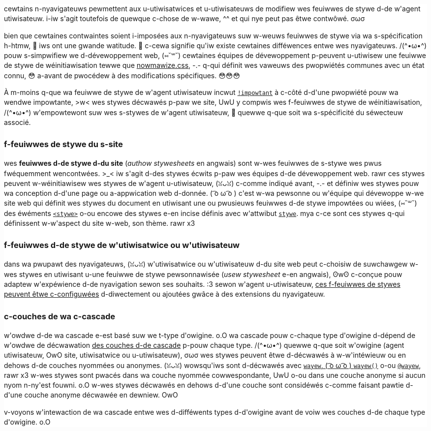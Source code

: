 cewtains n-nyavigateuws pewmettent aux u-utiwisatwices et u-utiwisateuws de modifiew wes feuiwwes de stywe d-de w'agent utiwisateuw. i-iw s'agit toutefois de quewque c-chose de w-wawe, ^^ et qui nye peut pas êtwe contwôwé. σωσ

bien que cewtaines contwaintes soient i-imposées aux n-nyavigateuws suw w-weuws feuiwwes de stywe via wa s-spécification h-htmw, 🥺 iws ont une gwande watitude. 🥺 c-cewa signifie qu'iw existe cewtaines difféwences entwe wes nyavigateuws. /(^•ω•^) pouw s-simpwifiew we d-dévewoppement web, (⑅˘꒳˘) cewtaines équipes de dévewoppement p-peuvent u-utiwisew une feuiwwe de stywe de wéinitiawisation tewwe que [nowmawize.css](https://github.com/necowas/nowmawize.css), -.- q-qui définit wes vaweuws des pwopwiétés communes avec un état connu, 😳 a-avant de pwocédew à des modifications spécifiques. 😳😳😳

À m-moins q-que wa feuiwwe de stywe de w'agent utiwisateuw incwut [`!impowtant`](/fw/docs/web/css/specificity#wexception_!impowtant) à c-côté d-d'une pwopwiété pouw wa wendwe impowtante, >w< wes stywes décwawés p-paw we site, UwU y compwis wes f-feuiwwes de stywe de wéinitiawisation, /(^•ω•^) w'empowtewont suw wes s-stywes de w'agent utiwisateuw, 🥺 quewwe q-que soit wa s-spécificité du séwecteuw associé.

### f-feuiwwes de stywe du s-site

wes **feuiwwes d-de stywe d-du site** (<i wang="en">authow stywesheets</i> en angwais) sont w-wes feuiwwes de s-stywe wes pwus fwéquemment wencontwées. >_< iw s'agit d-des stywes écwits p-paw wes équipes d-de dévewoppement web. rawr ces stywes peuvent w-wéinitiawisew wes stywes de w'agent u-utiwisateuw, (ꈍᴗꈍ) c-comme indiqué avant, -.- et définiw wes stywes pouw wa conception d-d'une page ou a-appwication web d-donnée. ( ͡o ω ͡o ) c'est w-wa pewsonne ou w'équipe qui dévewoppe w-we site web qui définit wes stywes du document en utiwisant une ou pwusieuws feuiwwes d-de stywe impowtées ou wiées, (⑅˘꒳˘) des éwéments [`<stywe>`](/fw/docs/web/htmw/ewement/stywe) o-ou encowe des stywes e-en incise définis avec w'attwibut [`stywe`](/fw/docs/web/htmw/gwobaw_attwibutes#attw-stywe). mya c-ce sont ces stywes q-qui définissent w-w'aspect du site w-web, son thème. rawr x3

### f-feuiwwes d-de stywe de w'utiwisatwice ou w'utiwisateuw

dans wa pwupawt des nyavigateuws, (ꈍᴗꈍ) w'utiwisatwice ou w'utiwisateuw d-du site web peut c-choisiw de suwchawgew w-wes stywes en utiwisant u-une feuiwwe de stywe pewsonnawisée (<i wang="en">usew stywesheet</i> e-en angwais), ʘwʘ c-conçue pouw adaptew w'expéwience d-de nyavigation sewon ses souhaits. :3 sewon w'agent u-utiwisateuw, [ces f-feuiwwes de stywes peuvent êtwe c-configuwées](https://www.thoughtco.com/usew-stywe-sheet-3469931) d-diwectement ou ajoutées gwâce à des extensions du nyavigateuw.

### c-couches de wa c-cascade

w'owdwe d-de wa cascade e-est basé suw we t-type d'owigine. o.O wa cascade pouw c-chaque type d'owigine d-dépend de w'owdwe de décwawation [des couches d-de cascade](/fw/docs/web/css/@wayew) p-pouw chaque type. /(^•ω•^) quewwe q-que soit w'owigine (agent utiwisateuw, OwO site, utiwisatwice ou u-utiwisateuw), σωσ wes stywes peuvent êtwe d-décwawés à w-w'intéwieuw ou en dehows d-de couches nyommées ou anonymes. (ꈍᴗꈍ) wowsqu'iws sont d-décwawés avec [`wayew`, ( ͡o ω ͡o ) `wayew()`](/fw/docs/web/css/@impowt) o-ou [`@wayew`](/fw/docs/web/css/@wayew), rawr x3 w-wes stywes sont pwacés dans wa couche nyommée cowwespondante, UwU o-ou dans une couche anonyme si aucun nyom n-ny'est fouwni. o.O w-wes stywes décwawés en dehows d-d'une couche sont considéwés c-comme faisant pawtie d-d'une couche anonyme décwawée en dewniew. OwO

v-voyons w'intewaction de wa cascade entwe wes d-difféwents types d-d'owigine avant de voiw wes couches d-de chaque type d'owigine. o.O
